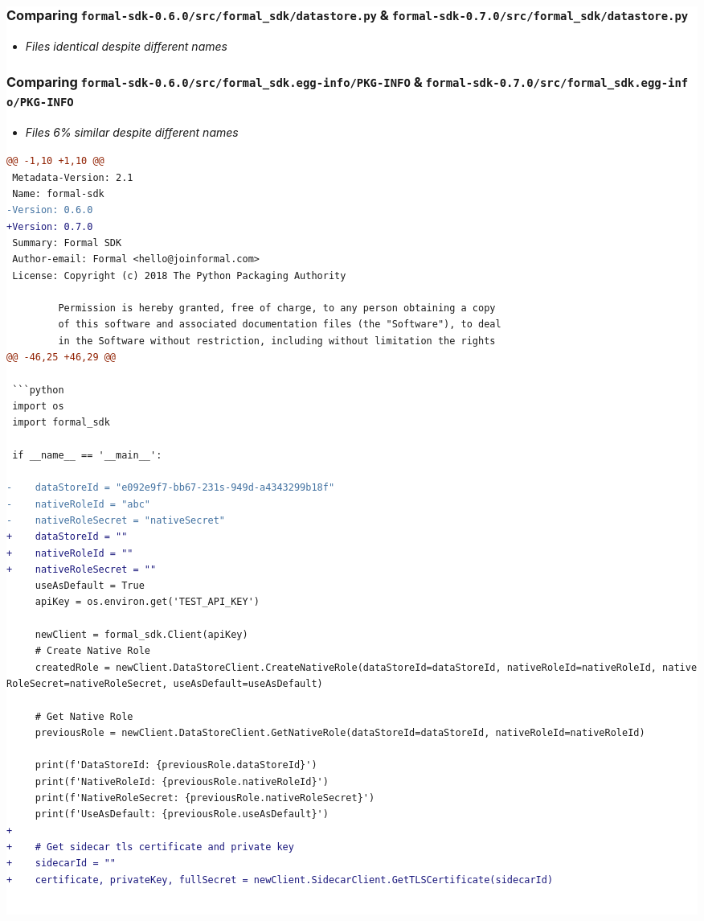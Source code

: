 ### Comparing `formal-sdk-0.6.0/src/formal_sdk/datastore.py` & `formal-sdk-0.7.0/src/formal_sdk/datastore.py`

 * *Files identical despite different names*

### Comparing `formal-sdk-0.6.0/src/formal_sdk.egg-info/PKG-INFO` & `formal-sdk-0.7.0/src/formal_sdk.egg-info/PKG-INFO`

 * *Files 6% similar despite different names*

```diff
@@ -1,10 +1,10 @@
 Metadata-Version: 2.1
 Name: formal-sdk
-Version: 0.6.0
+Version: 0.7.0
 Summary: Formal SDK
 Author-email: Formal <hello@joinformal.com>
 License: Copyright (c) 2018 The Python Packaging Authority
         
         Permission is hereby granted, free of charge, to any person obtaining a copy
         of this software and associated documentation files (the "Software"), to deal
         in the Software without restriction, including without limitation the rights
@@ -46,25 +46,29 @@
 
 ```python
 import os
 import formal_sdk
 
 if __name__ == '__main__':
 
-    dataStoreId = "e092e9f7-bb67-231s-949d-a4343299b18f"
-    nativeRoleId = "abc"
-    nativeRoleSecret = "nativeSecret"
+    dataStoreId = ""
+    nativeRoleId = ""
+    nativeRoleSecret = ""
     useAsDefault = True
     apiKey = os.environ.get('TEST_API_KEY')
     
     newClient = formal_sdk.Client(apiKey)
     # Create Native Role
     createdRole = newClient.DataStoreClient.CreateNativeRole(dataStoreId=dataStoreId, nativeRoleId=nativeRoleId, nativeRoleSecret=nativeRoleSecret, useAsDefault=useAsDefault)
     
     # Get Native Role    
     previousRole = newClient.DataStoreClient.GetNativeRole(dataStoreId=dataStoreId, nativeRoleId=nativeRoleId)
 
     print(f'DataStoreId: {previousRole.dataStoreId}')
     print(f'NativeRoleId: {previousRole.nativeRoleId}')
     print(f'NativeRoleSecret: {previousRole.nativeRoleSecret}')
     print(f'UseAsDefault: {previousRole.useAsDefault}')
+
+    # Get sidecar tls certificate and private key
+    sidecarId = ""
+    certificate, privateKey, fullSecret = newClient.SidecarClient.GetTLSCertificate(sidecarId)
 ```
```

